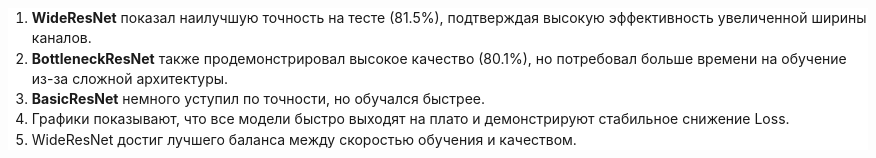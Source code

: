 1. **WideResNet** показал наилучшую точность на тесте (81.5%), подтверждая высокую эффективность увеличенной ширины каналов.
2. **BottleneckResNet** также продемонстрировал высокое качество (80.1%), но потребовал больше времени на обучение из-за сложной архитектуры.
3. **BasicResNet** немного уступил по точности, но обучался быстрее.
4. Графики показывают, что все модели быстро выходят на плато и демонстрируют стабильное снижение Loss.
5. WideResNet достиг лучшего баланса между скоростью обучения и качеством.
